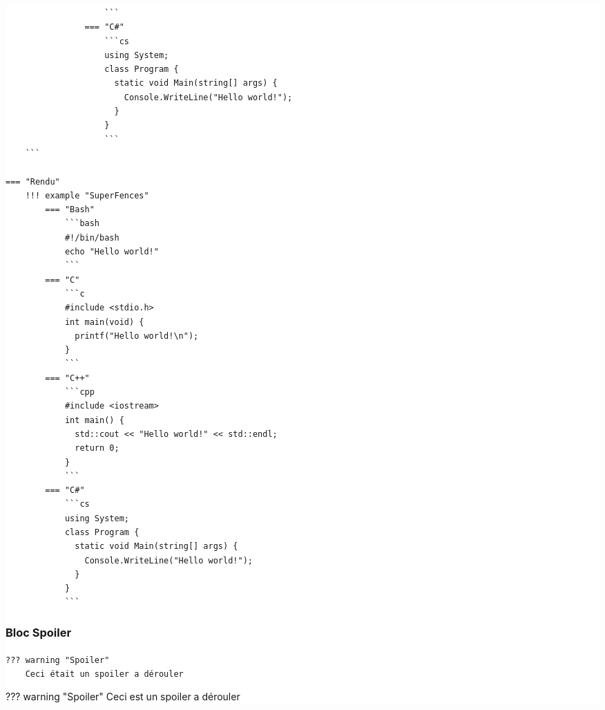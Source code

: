                        ```
                    === "C#"
                        ```cs
                        using System;
                        class Program {
                          static void Main(string[] args) {
                            Console.WriteLine("Hello world!");
                          }
                        }
                        ```
        ```

    === "Rendu"
        !!! example "SuperFences"
            === "Bash"
                ```bash
                #!/bin/bash
                echo "Hello world!"
                ```
            === "C"
                ```c
                #include <stdio.h>
                int main(void) {
                  printf("Hello world!\n");
                }
                ```
            === "C++"
                ```cpp
                #include <iostream>
                int main() {
                  std::cout << "Hello world!" << std::endl;
                  return 0;
                }
                ```
            === "C#"
                ```cs
                using System;
                class Program {
                  static void Main(string[] args) {
                    Console.WriteLine("Hello world!");
                  }
                }
                ```

### Bloc Spoiler

```
??? warning "Spoiler"
    Ceci était un spoiler a dérouler
```

??? warning "Spoiler"
    Ceci est un spoiler a dérouler
